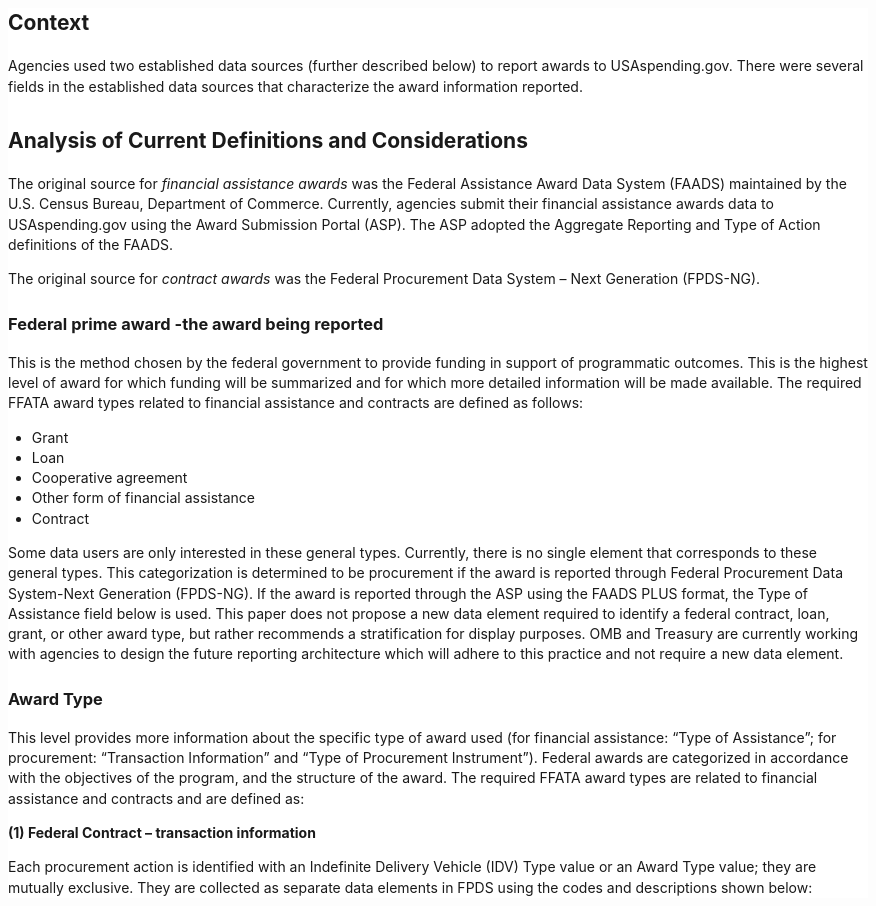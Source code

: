 ## Context

Agencies used two established data sources (further described below) to report awards to USAspending.gov.  There were several fields in the established data sources that characterize the award information reported.  

## Analysis of Current Definitions and Considerations

The original source for _financial assistance awards_ was the Federal Assistance Award Data System (FAADS) maintained by the U.S. Census Bureau, Department of Commerce. Currently, agencies submit their financial assistance awards data to USAspending.gov using the Award Submission Portal (ASP). The ASP adopted the Aggregate Reporting and Type of Action definitions of the FAADS.

The original source for _contract awards_ was the Federal Procurement Data System – Next Generation (FPDS-NG).  

### Federal prime award -the award being reported 

This is the method chosen by the federal government to provide funding in support of programmatic outcomes. This is the highest level of award for which funding will be summarized and for which more detailed information will be made available.   The required FFATA award types related to financial assistance and contracts are defined as follows:  

* Grant
* Loan
* Cooperative agreement
* Other form of financial assistance
* Contract

Some data users are only interested in these general types.  Currently, there is no single element that corresponds to these general types.  This categorization is determined to be procurement if the award is reported through Federal Procurement Data System-Next Generation (FPDS-NG). If the award is reported through the ASP using the FAADS PLUS format, the Type of Assistance field below is used.  This paper does not propose a new data element required to identify a federal contract, loan, grant, or other award type, but rather recommends a stratification for display purposes. OMB and Treasury are currently working with agencies to design the future reporting architecture which will adhere to this practice and not require a new data element.      

### Award Type  
This level provides more information about the specific type of award used (for financial assistance: “Type of Assistance”; for procurement: “Transaction Information” and “Type of Procurement Instrument”).
Federal awards are categorized in accordance with the objectives of the program, and the structure of the award.  The required FFATA award types are related to financial assistance and contracts and are defined as:  


<b>(1) Federal Contract –  transaction information</b>

Each procurement action is identified with an Indefinite Delivery Vehicle (IDV) Type value or an Award Type value; they are mutually exclusive.  They are collected as separate data elements in FPDS using the codes and descriptions shown below:
